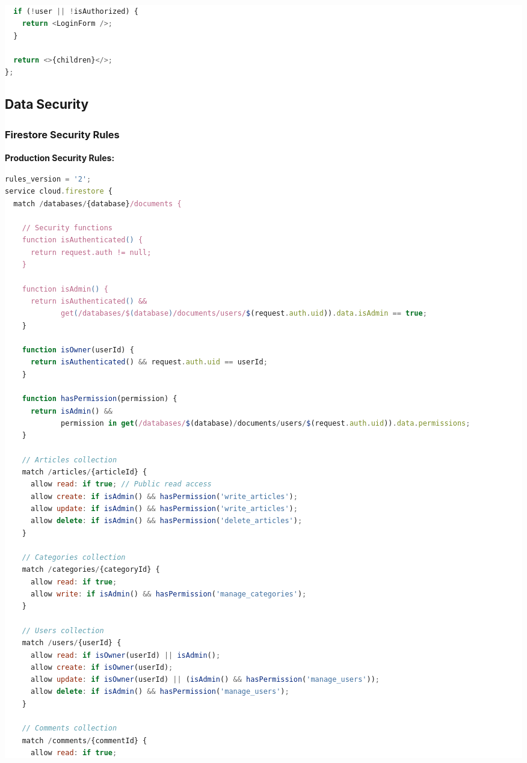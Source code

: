 ```typescript
  if (!user || !isAuthorized) {
    return <LoginForm />;
  }

  return <>{children}</>;
};
```

## Data Security

### Firestore Security Rules

**Production Security Rules:**
```javascript
rules_version = '2';
service cloud.firestore {
  match /databases/{database}/documents {
    
    // Security functions
    function isAuthenticated() {
      return request.auth != null;
    }
    
    function isAdmin() {
      return isAuthenticated() && 
             get(/databases/$(database)/documents/users/$(request.auth.uid)).data.isAdmin == true;
    }
    
    function isOwner(userId) {
      return isAuthenticated() && request.auth.uid == userId;
    }
    
    function hasPermission(permission) {
      return isAdmin() && 
             permission in get(/databases/$(database)/documents/users/$(request.auth.uid)).data.permissions;
    }
    
    // Articles collection
    match /articles/{articleId} {
      allow read: if true; // Public read access
      allow create: if isAdmin() && hasPermission('write_articles');
      allow update: if isAdmin() && hasPermission('write_articles');
      allow delete: if isAdmin() && hasPermission('delete_articles');
    }
    
    // Categories collection
    match /categories/{categoryId} {
      allow read: if true;
      allow write: if isAdmin() && hasPermission('manage_categories');
    }
    
    // Users collection
    match /users/{userId} {
      allow read: if isOwner(userId) || isAdmin();
      allow create: if isOwner(userId);
      allow update: if isOwner(userId) || (isAdmin() && hasPermission('manage_users'));
      allow delete: if isAdmin() && hasPermission('manage_users');
    }
    
    // Comments collection
    match /comments/{commentId} {
      allow read: if true;
```